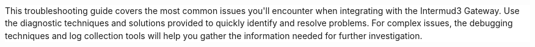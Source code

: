 This troubleshooting guide covers the most common issues you'll encounter when integrating with the Intermud3 Gateway. Use the diagnostic techniques and solutions provided to quickly identify and resolve problems. For complex issues, the debugging techniques and log collection tools will help you gather the information needed for further investigation.